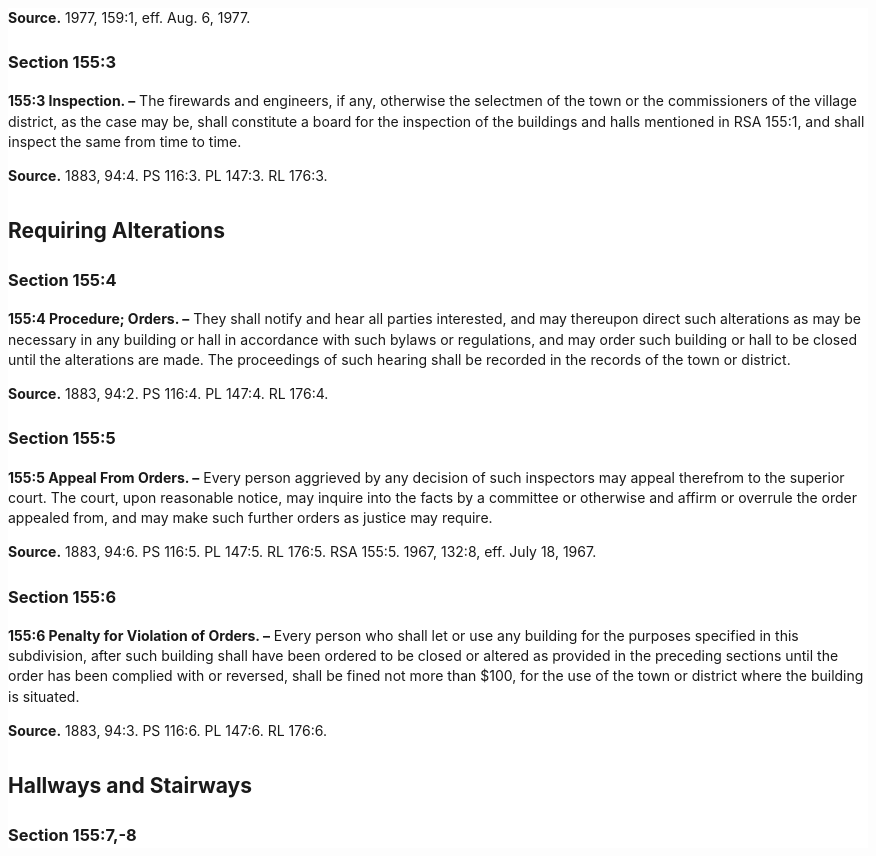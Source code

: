 **Source.** 1977, 159:1, eff. Aug. 6, 1977.

### Section 155:3

 **155:3 Inspection. –** The firewards and engineers, if any,
otherwise the selectmen of the town or the commissioners of the village
district, as the case may be, shall constitute a board for the
inspection of the buildings and halls mentioned in RSA 155:1, and shall
inspect the same from time to time.

**Source.** 1883, 94:4. PS 116:3. PL 147:3. RL 176:3.

Requiring Alterations
---------------------

### Section 155:4

 **155:4 Procedure; Orders. –** They shall notify and hear all
parties interested, and may thereupon direct such alterations as may be
necessary in any building or hall in accordance with such bylaws or
regulations, and may order such building or hall to be closed until the
alterations are made. The proceedings of such hearing shall be recorded
in the records of the town or district.

**Source.** 1883, 94:2. PS 116:4. PL 147:4. RL 176:4.

### Section 155:5

 **155:5 Appeal From Orders. –** Every person aggrieved by any
decision of such inspectors may appeal therefrom to the superior court.
The court, upon reasonable notice, may inquire into the facts by a
committee or otherwise and affirm or overrule the order appealed from,
and may make such further orders as justice may require.

**Source.** 1883, 94:6. PS 116:5. PL 147:5. RL 176:5. RSA 155:5. 1967,
132:8, eff. July 18, 1967.

### Section 155:6

 **155:6 Penalty for Violation of Orders. –** Every person who shall
let or use any building for the purposes specified in this subdivision,
after such building shall have been ordered to be closed or altered as
provided in the preceding sections until the order has been complied
with or reversed, shall be fined not more than 
                                             $100, for the use of the
town or district where the building is situated.

**Source.** 1883, 94:3. PS 116:6. PL 147:6. RL 176:6.

Hallways and Stairways
----------------------

### Section 155:7,-8
